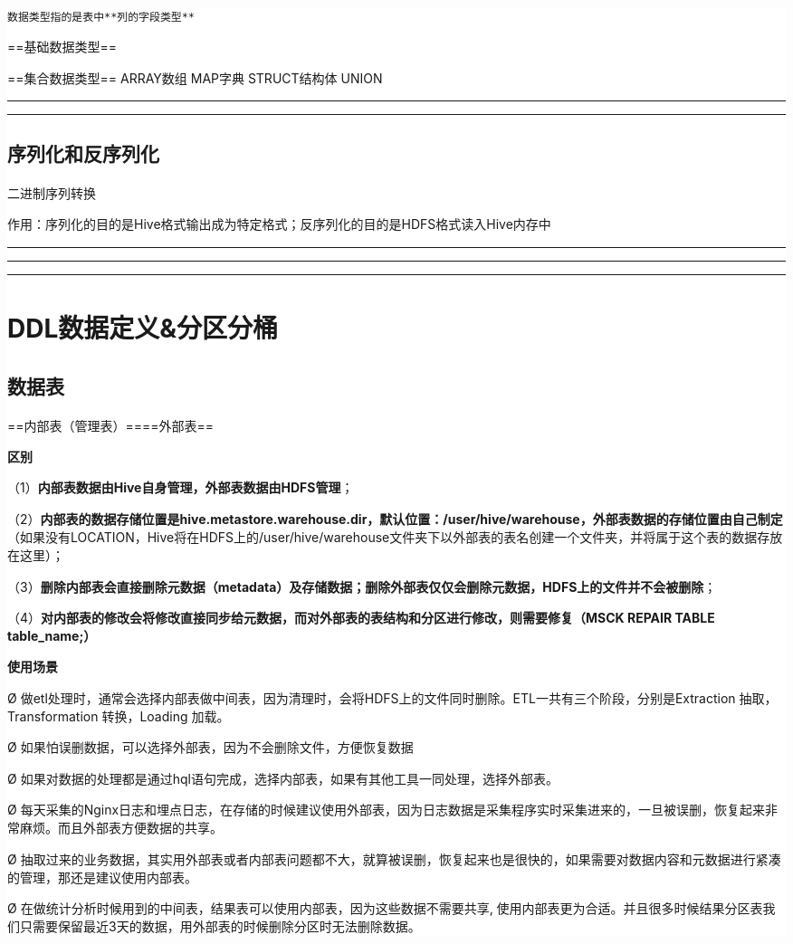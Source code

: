`数据类型指的是表中**列的字段类型**`

==基础数据类型==

==集合数据类型==
ARRAY数组
MAP字典
STRUCT结构体
UNION

****

****

## 序列化和反序列化

二进制序列转换

作用：序列化的目的是Hive格式输出成为特定格式；反序列化的目的是HDFS格式读入Hive内存中

****

****

****

# DDL数据定义&分区分桶

## 数据表

==内部表（管理表）====外部表==

**区别**

（1）**内部表数据由Hive自身管理，外部表数据由HDFS管理**；

（2）**内部表的数据存储位置是hive.metastore.warehouse.dir，默认位置：/user/hive/warehouse，外部表数据的存储位置由自己制定**（如果没有LOCATION，Hive将在HDFS上的/user/hive/warehouse文件夹下以外部表的表名创建一个文件夹，并将属于这个表的数据存放在这里）；

（3）**删除内部表会直接删除元数据（metadata）及存储数据；删除外部表仅仅会删除元数据，HDFS上的文件并不会被删除**；

（4）**对内部表的修改会将修改直接同步给元数据，而对外部表的表结构和分区进行修改，则需要修复（MSCK REPAIR TABLE table_name;）**

**使用场景**

Ø 做etl处理时，通常会选择内部表做中间表，因为清理时，会将HDFS上的文件同时删除。ETL一共有三个阶段，分别是Extraction 抽取，Transformation 转换，Loading 加载。

Ø 如果怕误删数据，可以选择外部表，因为不会删除文件，方便恢复数据

Ø 如果对数据的处理都是通过hql语句完成，选择内部表，如果有其他工具一同处理，选择外部表。

Ø 每天采集的Nginx日志和埋点日志，在存储的时候建议使用外部表，因为日志数据是采集程序实时采集进来的，一旦被误删，恢复起来非常麻烦。而且外部表方便数据的共享。

Ø 抽取过来的业务数据，其实用外部表或者内部表问题都不大，就算被误删，恢复起来也是很快的，如果需要对数据内容和元数据进行紧凑的管理，那还是建议使用内部表。

Ø 在做统计分析时候用到的中间表，结果表可以使用内部表，因为这些数据不需要共享, 使用内部表更为合适。并且很多时候结果分区表我们只需要保留最近3天的数据，用外部表的时候删除分区时无法删除数据。
